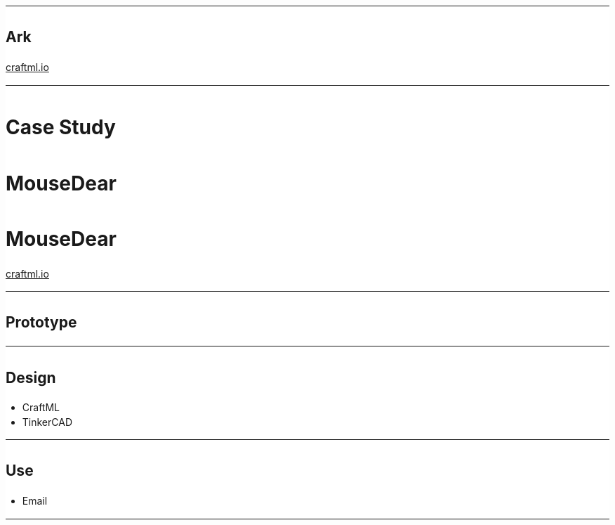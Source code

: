 ----

## Ark

[craftml.io](Ekn9Q)

---

# Case Study

# MouseDear

# MouseDear

[craftml.io](Ekn9Q)

----

## Prototype

----

## Design

- CraftML
- TinkerCAD

----

## Use

- Email

---
